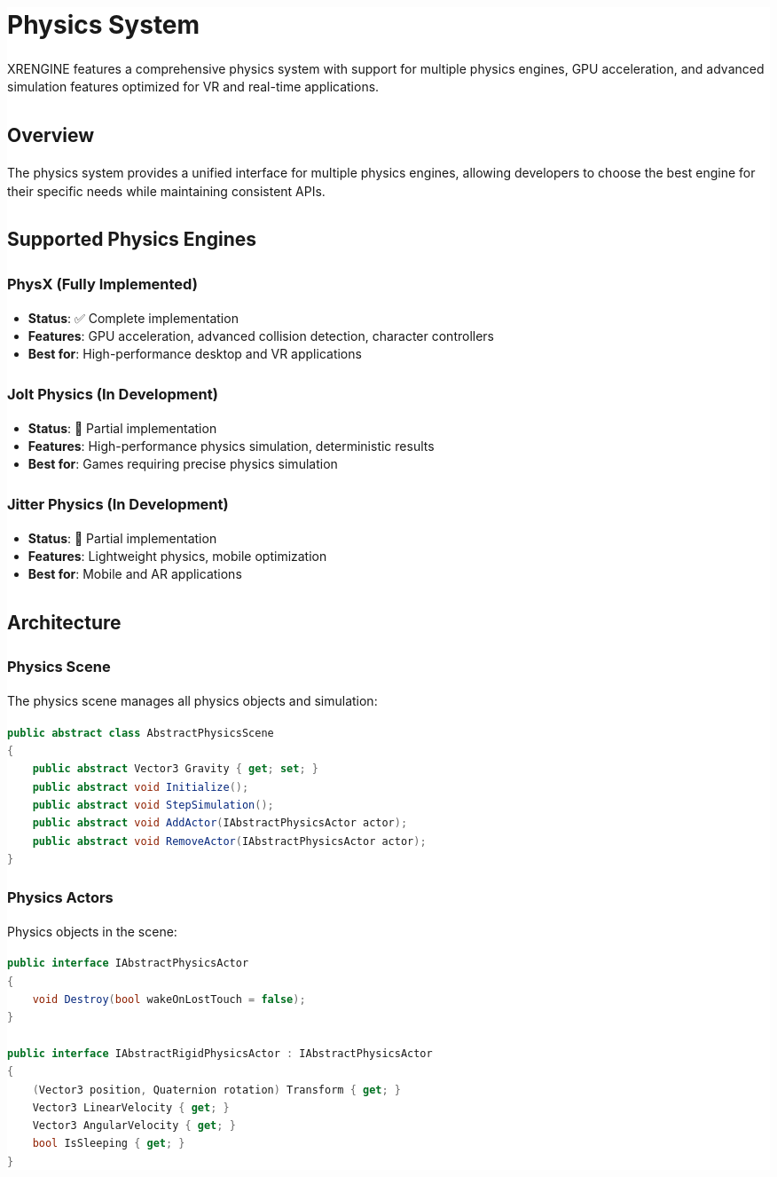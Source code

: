 # Physics System

XRENGINE features a comprehensive physics system with support for multiple physics engines, GPU acceleration, and advanced simulation features optimized for VR and real-time applications.

## Overview

The physics system provides a unified interface for multiple physics engines, allowing developers to choose the best engine for their specific needs while maintaining consistent APIs.

## Supported Physics Engines

### PhysX (Fully Implemented)
- **Status**: ✅ Complete implementation
- **Features**: GPU acceleration, advanced collision detection, character controllers
- **Best for**: High-performance desktop and VR applications

### Jolt Physics (In Development)
- **Status**: 🚧 Partial implementation
- **Features**: High-performance physics simulation, deterministic results
- **Best for**: Games requiring precise physics simulation

### Jitter Physics (In Development)
- **Status**: 🚧 Partial implementation
- **Features**: Lightweight physics, mobile optimization
- **Best for**: Mobile and AR applications

## Architecture

### Physics Scene
The physics scene manages all physics objects and simulation:

```csharp
public abstract class AbstractPhysicsScene
{
    public abstract Vector3 Gravity { get; set; }
    public abstract void Initialize();
    public abstract void StepSimulation();
    public abstract void AddActor(IAbstractPhysicsActor actor);
    public abstract void RemoveActor(IAbstractPhysicsActor actor);
}
```

### Physics Actors
Physics objects in the scene:

```csharp
public interface IAbstractPhysicsActor
{
    void Destroy(bool wakeOnLostTouch = false);
}

public interface IAbstractRigidPhysicsActor : IAbstractPhysicsActor
{
    (Vector3 position, Quaternion rotation) Transform { get; }
    Vector3 LinearVelocity { get; }
    Vector3 AngularVelocity { get; }
    bool IsSleeping { get; }
}
```

